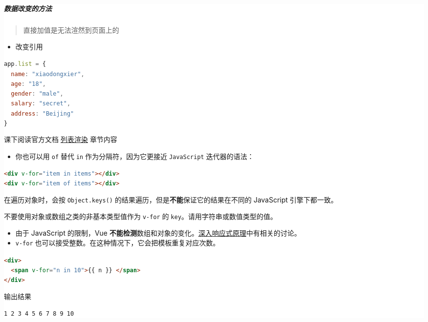 

<iframe height="300" style="width: 100%;" scrolling="no" title="Vue中的列表渲染-对象的循环" src="https://codepen.io/xiaodongxier/embed/YzjPjYK?default-tab=html%2Cresult" frameborder="no" loading="lazy" allowtransparency="true" allowfullscreen="true">
  See the Pen <a href="https://codepen.io/xiaodongxier/pen/YzjPjYK">
  Vue中的列表渲染-对象的循环</a> by 小东西儿 (<a href="https://codepen.io/xiaodongxier">@xiaodongxier</a>)
  on <a href="https://codepen.io">CodePen</a>.
</iframe>



##### 数据改变的方法

> 直接加值是无法渲然到页面上的

- 改变引用

```js
app.list = {
  name: "xiaodongxier",
  age: "18",
  gender: "male",
  salary: "secret",
  address: "Beijing"
}
```



<wangyongjie class="wang-success">课下阅读官方文档 [列表渲染](https://v2.cn.vuejs.org/v2/guide/list.html) 章节内容 </wangyongjie>

- 你也可以用 `of` 替代 `in` 作为分隔符，因为它更接近 `JavaScript` 迭代器的语法：

```html
<div v-for="item in items"></div>
<div v-for="item of items"></div>

```

<wangyongjie class="wang-tip">在遍历对象时，会按 `Object.keys()` 的结果遍历，但是**不能**保证它的结果在不同的 JavaScript 引擎下都一致。 </wangyongjie>

<wangyongjie class="wang-tip">不要使用对象或数组之类的非基本类型值作为 `v-for` 的 `key`。请用字符串或数值类型的值。 </wangyongjie>

- 由于 JavaScript 的限制，Vue **不能检测**数组和对象的变化。[深入响应式原理](https://v2.cn.vuejs.org/v2/guide/reactivity.html#%E6%A3%80%E6%B5%8B%E5%8F%98%E5%8C%96%E7%9A%84%E6%B3%A8%E6%84%8F%E4%BA%8B%E9%A1%B9)中有相关的讨论。
- `v-for` 也可以接受整数。在这种情况下，它会把模板重复对应次数。

```html
<div>
  <span v-for="n in 10">{{ n }} </span>
</div>
```

输出结果
```
1 2 3 4 5 6 7 8 9 10
```
